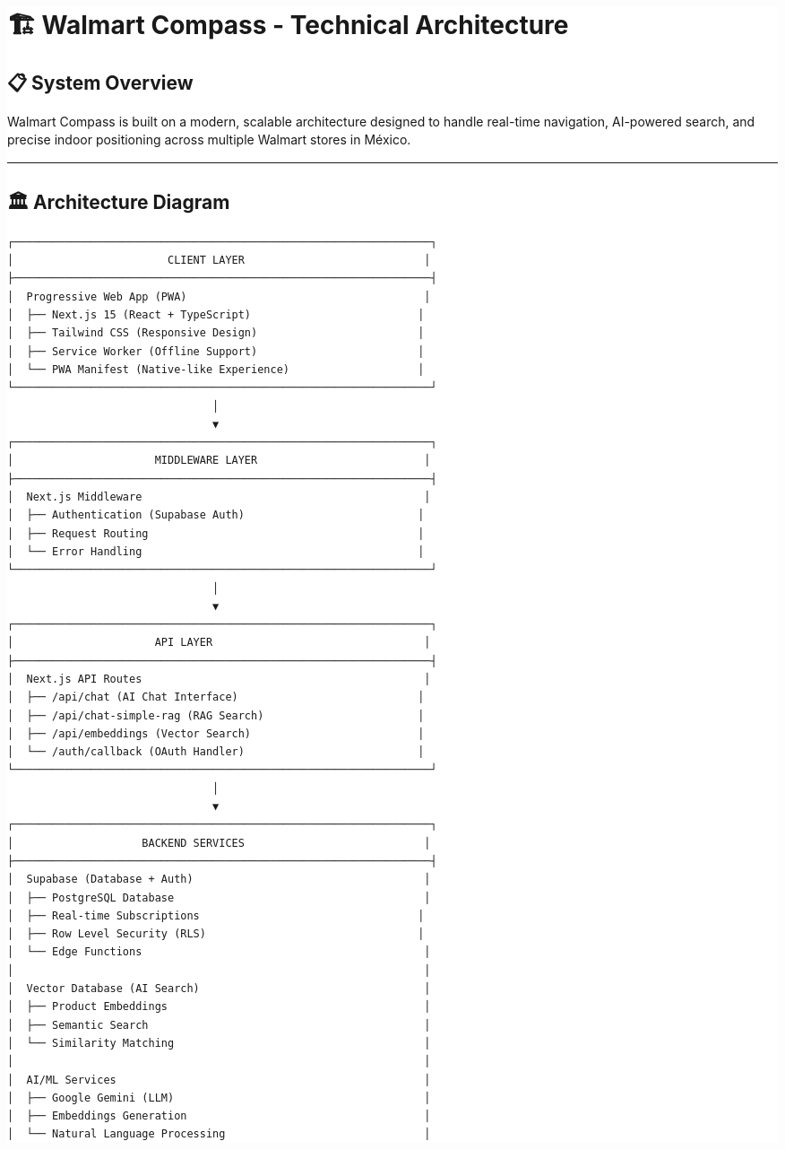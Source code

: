 # 🏗️ Walmart Compass - Technical Architecture

## 📋 **System Overview**

Walmart Compass is built on a modern, scalable architecture designed to handle real-time navigation, AI-powered search, and precise indoor positioning across multiple Walmart stores in México.

---

## 🏛️ **Architecture Diagram**

```
┌─────────────────────────────────────────────────────────────────┐
│                        CLIENT LAYER                            │
├─────────────────────────────────────────────────────────────────┤
│  Progressive Web App (PWA)                                     │
│  ├── Next.js 15 (React + TypeScript)                          │
│  ├── Tailwind CSS (Responsive Design)                         │
│  ├── Service Worker (Offline Support)                         │
│  └── PWA Manifest (Native-like Experience)                    │
└─────────────────────────────────────────────────────────────────┘
                                │
                                ▼
┌─────────────────────────────────────────────────────────────────┐
│                      MIDDLEWARE LAYER                          │
├─────────────────────────────────────────────────────────────────┤
│  Next.js Middleware                                            │
│  ├── Authentication (Supabase Auth)                           │
│  ├── Request Routing                                          │
│  └── Error Handling                                           │
└─────────────────────────────────────────────────────────────────┘
                                │
                                ▼
┌─────────────────────────────────────────────────────────────────┐
│                      API LAYER                                 │
├─────────────────────────────────────────────────────────────────┤
│  Next.js API Routes                                            │
│  ├── /api/chat (AI Chat Interface)                            │
│  ├── /api/chat-simple-rag (RAG Search)                        │
│  ├── /api/embeddings (Vector Search)                          │
│  └── /auth/callback (OAuth Handler)                           │
└─────────────────────────────────────────────────────────────────┘
                                │
                                ▼
┌─────────────────────────────────────────────────────────────────┐
│                    BACKEND SERVICES                            │
├─────────────────────────────────────────────────────────────────┤
│  Supabase (Database + Auth)                                    │
│  ├── PostgreSQL Database                                       │
│  ├── Real-time Subscriptions                                  │
│  ├── Row Level Security (RLS)                                 │
│  └── Edge Functions                                            │
│                                                                │
│  Vector Database (AI Search)                                   │
│  ├── Product Embeddings                                        │
│  ├── Semantic Search                                           │
│  └── Similarity Matching                                       │
│                                                                │
│  AI/ML Services                                                │
│  ├── Google Gemini (LLM)                                       │
│  ├── Embeddings Generation                                     │
│  └── Natural Language Processing                               │
```